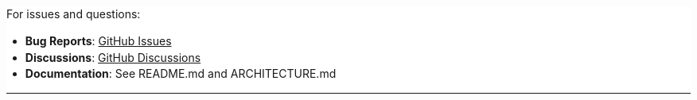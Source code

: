 For issues and questions:
- **Bug Reports**: [GitHub Issues](https://github.com/yourusername/language-helper-2/issues)
- **Discussions**: [GitHub Discussions](https://github.com/yourusername/language-helper-2/discussions)
- **Documentation**: See README.md and ARCHITECTURE.md

---

[Unreleased]: https://github.com/yourusername/language-helper-2/compare/v0.1.0...HEAD
[0.1.0]: https://github.com/yourusername/language-helper-2/releases/tag/v0.1.0
